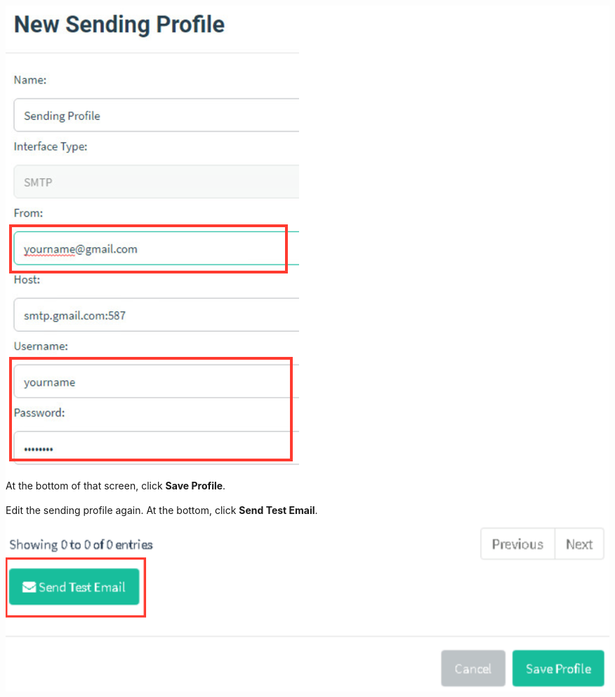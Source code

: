 ![Phishing Campaign 4](img/credential_phishing/phishing_campaign_4.png)

At the bottom of that screen, click **Save Profile**.

Edit the sending profile again.  At the bottom, click **Send Test Email**.

![Phishing Campaign 5](img/credential_phishing/phishing_campaign_5.png)
